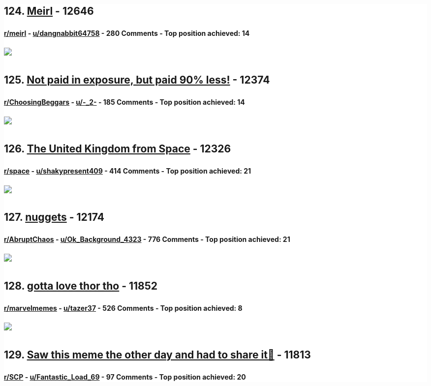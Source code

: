 ## 124. [Meirl](http://reddit.com/r/meirl/comments/yo6l5w/meirl/) - 12646
#### [r/meirl](http://reddit.com/r/meirl) - [u/dangnabbit64758](http://reddit.com/u/dangnabbit64758) - 280 Comments - Top position achieved: 14

<a href="https://i.redd.it/8tady9sv2fy91.jpg"><img src="https://b.thumbs.redditmedia.com/QRlAJ0BgxYWLqL6VpLGvCaAOkNucSXT2EY8K0g7266U.jpg"></img></a>

## 125. [Not paid in exposure, but paid 90% less!](http://reddit.com/r/ChoosingBeggars/comments/ynekcv/not_paid_in_exposure_but_paid_90_less/) - 12374
#### [r/ChoosingBeggars](http://reddit.com/r/ChoosingBeggars) - [u/-_2-](http://reddit.com/u/-_2-) - 185 Comments - Top position achieved: 14

<a href="https://i.redd.it/2q7f6tygu8y91.png"><img src="https://a.thumbs.redditmedia.com/cRbv9E9TPFguCllRj-ke35lq_HAH-YR2nHCPwbMBAC0.jpg"></img></a>

## 126. [The United Kingdom from Space](http://reddit.com/r/space/comments/yo12jm/the_united_kingdom_from_space/) - 12326
#### [r/space](http://reddit.com/r/space) - [u/shakypresent409](http://reddit.com/u/shakypresent409) - 414 Comments - Top position achieved: 21

<a href="https://i.redd.it/p02fk3kp0ey91.jpg"><img src="https://a.thumbs.redditmedia.com/m0AZGOpa7tHUa4p0YnS8AwwNZ0YxuN3ktZ2h6WDWig4.jpg"></img></a>

## 127. [nuggets](http://reddit.com/r/AbruptChaos/comments/ynviyc/nuggets/) - 12174
#### [r/AbruptChaos](http://reddit.com/r/AbruptChaos) - [u/Ok_Background_4323](http://reddit.com/u/Ok_Background_4323) - 776 Comments - Top position achieved: 21

<a href="https://v.redd.it/oe1xi83v1dy91"><img src="https://b.thumbs.redditmedia.com/2pi_bW2JiR0PqpjJtMZJKRAbRdt-J_RjEU8D3WwHI-o.jpg"></img></a>

## 128. [gotta love thor tho](http://reddit.com/r/marvelmemes/comments/ynqgrp/gotta_love_thor_tho/) - 11852
#### [r/marvelmemes](http://reddit.com/r/marvelmemes) - [u/tazer37](http://reddit.com/u/tazer37) - 526 Comments - Top position achieved: 8

<a href="https://i.redd.it/f9tagzxgndy91.jpg"><img src="https://b.thumbs.redditmedia.com/SEq3A6yIWOUqV9tG_SQAAa5xzIkzW5c79otvdwW_JgY.jpg"></img></a>

## 129. [Saw this meme the other day and had to share it🤣](http://reddit.com/r/SCP/comments/ynxc8v/saw_this_meme_the_other_day_and_had_to_share_it/) - 11813
#### [r/SCP](http://reddit.com/r/SCP) - [u/Fantastic_Load_69](http://reddit.com/u/Fantastic_Load_69) - 97 Comments - Top position achieved: 20
